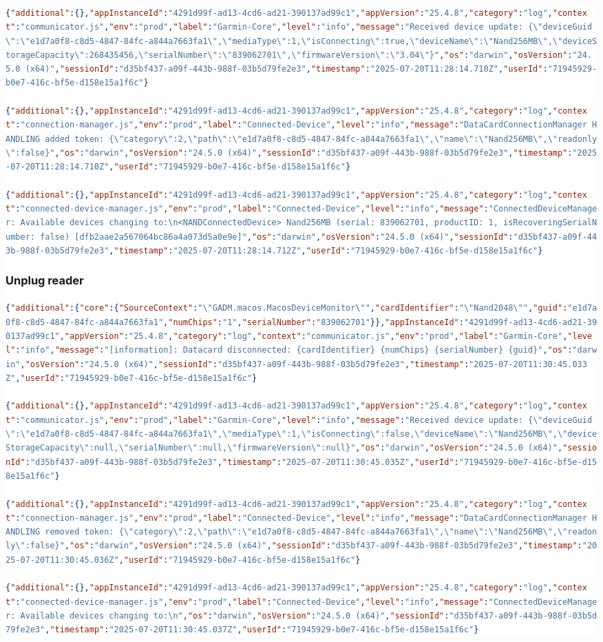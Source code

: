 ```json
{"additional":{},"appInstanceId":"4291d99f-ad13-4cd6-ad21-390137ad99c1","appVersion":"25.4.8","category":"log","context":"communicator.js","env":"prod","label":"Garmin-Core","level":"info","message":"Received device update: {\"deviceGuid\":\"e1d7a0f8-c8d5-4847-84fc-a844a7663fa1\",\"mediaType\":1,\"isConnecting\":true,\"deviceName\":\"Nand256MB\",\"deviceStorageCapacity\":268435456,\"serialNumber\":\"839062701\",\"firmwareVersion\":\"3.04\"}","os":"darwin","osVersion":"24.5.0 (x64)","sessionId":"d35bf437-a09f-443b-988f-03b5d79fe2e3","timestamp":"2025-07-20T11:28:14.710Z","userId":"71945929-b0e7-416c-bf5e-d158e15a1f6c"}

{"additional":{},"appInstanceId":"4291d99f-ad13-4cd6-ad21-390137ad99c1","appVersion":"25.4.8","category":"log","context":"connection-manager.js","env":"prod","label":"Connected-Device","level":"info","message":"DataCardConnectionManager HANDLING added token: {\"category\":2,\"path\":\"e1d7a0f8-c8d5-4847-84fc-a844a7663fa1\",\"name\":\"Nand256MB\",\"readonly\":false}","os":"darwin","osVersion":"24.5.0 (x64)","sessionId":"d35bf437-a09f-443b-988f-03b5d79fe2e3","timestamp":"2025-07-20T11:28:14.710Z","userId":"71945929-b0e7-416c-bf5e-d158e15a1f6c"}

{"additional":{},"appInstanceId":"4291d99f-ad13-4cd6-ad21-390137ad99c1","appVersion":"25.4.8","category":"log","context":"connected-device-manager.js","env":"prod","label":"Connected-Device","level":"info","message":"ConnectedDeviceManager: Available devices changing to:\n<NANDConnectedDevice> Nand256MB (serial: 839062701, productID: 1, isRecoveringSerialNumber: false) [dfb2aae2a567064bc86a4a073d5a0e9e]","os":"darwin","osVersion":"24.5.0 (x64)","sessionId":"d35bf437-a09f-443b-988f-03b5d79fe2e3","timestamp":"2025-07-20T11:28:14.712Z","userId":"71945929-b0e7-416c-bf5e-d158e15a1f6c"}
```

### Unplug reader

```json
{"additional":{"core":{"SourceContext":"\"GADM.macos.MacosDeviceMonitor\"","cardIdentifier":"\"Nand2048\"","guid":"e1d7a0f8-c8d5-4847-84fc-a844a7663fa1","numChips":"1","serialNumber":"839062701"}},"appInstanceId":"4291d99f-ad13-4cd6-ad21-390137ad99c1","appVersion":"25.4.8","category":"log","context":"communicator.js","env":"prod","label":"Garmin-Core","level":"info","message":"[information]: Datacard disconnected: {cardIdentifier} {numChips} {serialNumber} {guid}","os":"darwin","osVersion":"24.5.0 (x64)","sessionId":"d35bf437-a09f-443b-988f-03b5d79fe2e3","timestamp":"2025-07-20T11:30:45.033Z","userId":"71945929-b0e7-416c-bf5e-d158e15a1f6c"}

{"additional":{},"appInstanceId":"4291d99f-ad13-4cd6-ad21-390137ad99c1","appVersion":"25.4.8","category":"log","context":"communicator.js","env":"prod","label":"Garmin-Core","level":"info","message":"Received device update: {\"deviceGuid\":\"e1d7a0f8-c8d5-4847-84fc-a844a7663fa1\",\"mediaType\":1,\"isConnecting\":false,\"deviceName\":\"Nand256MB\",\"deviceStorageCapacity\":null,\"serialNumber\":null,\"firmwareVersion\":null}","os":"darwin","osVersion":"24.5.0 (x64)","sessionId":"d35bf437-a09f-443b-988f-03b5d79fe2e3","timestamp":"2025-07-20T11:30:45.035Z","userId":"71945929-b0e7-416c-bf5e-d158e15a1f6c"}

{"additional":{},"appInstanceId":"4291d99f-ad13-4cd6-ad21-390137ad99c1","appVersion":"25.4.8","category":"log","context":"connection-manager.js","env":"prod","label":"Connected-Device","level":"info","message":"DataCardConnectionManager HANDLING removed token: {\"category\":2,\"path\":\"e1d7a0f8-c8d5-4847-84fc-a844a7663fa1\",\"name\":\"Nand256MB\",\"readonly\":false}","os":"darwin","osVersion":"24.5.0 (x64)","sessionId":"d35bf437-a09f-443b-988f-03b5d79fe2e3","timestamp":"2025-07-20T11:30:45.036Z","userId":"71945929-b0e7-416c-bf5e-d158e15a1f6c"}

{"additional":{},"appInstanceId":"4291d99f-ad13-4cd6-ad21-390137ad99c1","appVersion":"25.4.8","category":"log","context":"connected-device-manager.js","env":"prod","label":"Connected-Device","level":"info","message":"ConnectedDeviceManager: Available devices changing to:\n","os":"darwin","osVersion":"24.5.0 (x64)","sessionId":"d35bf437-a09f-443b-988f-03b5d79fe2e3","timestamp":"2025-07-20T11:30:45.037Z","userId":"71945929-b0e7-416c-bf5e-d158e15a1f6c"}
```

